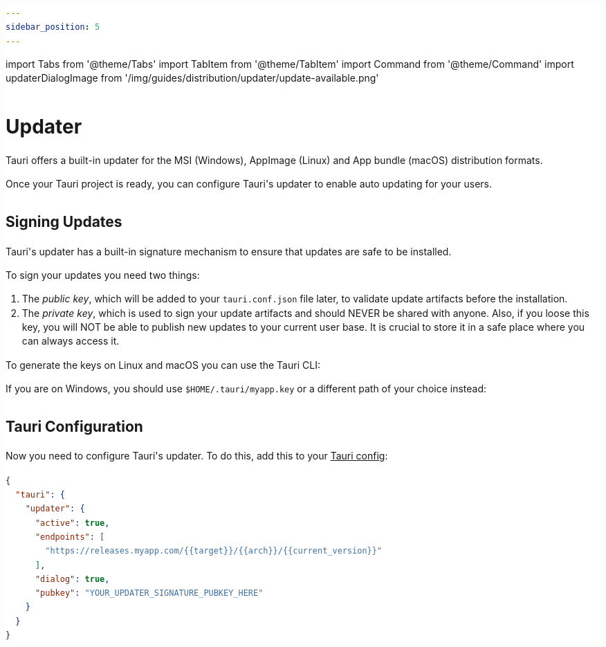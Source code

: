 ```yaml
---
sidebar_position: 5
---
```


import Tabs from '@theme/Tabs'
import TabItem from '@theme/TabItem'
import Command from '@theme/Command'
import updaterDialogImage from '/img/guides/distribution/updater/update-available.png'

# Updater

Tauri offers a built-in updater for the MSI (Windows), AppImage (Linux) and App bundle (macOS) distribution formats.

Once your Tauri project is ready, you can configure Tauri's updater to enable auto updating for your users.

## Signing Updates

Tauri's updater has a built-in signature mechanism to ensure that updates are safe to be installed.

To sign your updates you need two things:

1. The _public key_, which will be added to your `tauri.conf.json` file later, to validate update artifacts before the installation.
2. The _private key_, which is used to sign your update artifacts and should NEVER be shared with anyone. Also, if you loose this key, you will NOT be able to publish new updates to your current user base. It is crucial to store it in a safe place where you can always access it.

To generate the keys on Linux and macOS you can use the Tauri CLI:

<Command name="signer generate -w ~/.tauri/myapp.key" />

If you are on Windows, you should use `$HOME/.tauri/myapp.key` or a different path of your choice instead:

<Command name="signer generate -w $HOME/.tauri/myapp.key" />

## Tauri Configuration

Now you need to configure Tauri's updater. To do this, add this to your [Tauri config](../../api/config.md#updaterconfig):

```json title=tauri.conf.json
{
  "tauri": {
    "updater": {
      "active": true,
      "endpoints": [
        "https://releases.myapp.com/{{target}}/{{arch}}/{{current_version}}"
      ],
      "dialog": true,
      "pubkey": "YOUR_UPDATER_SIGNATURE_PUBKEY_HERE"
    }
  }
}
```
